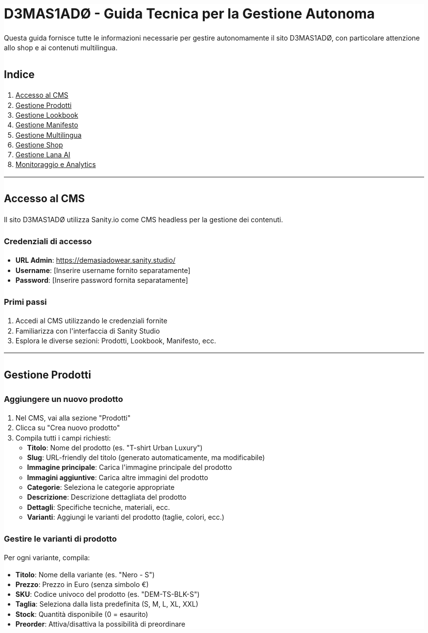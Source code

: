 # D3MAS1ADØ - Guida Tecnica per la Gestione Autonoma

Questa guida fornisce tutte le informazioni necessarie per gestire autonomamente il sito D3MAS1ADØ, con particolare attenzione allo shop e ai contenuti multilingua.

## Indice
1. [Accesso al CMS](#accesso-al-cms)
2. [Gestione Prodotti](#gestione-prodotti)
3. [Gestione Lookbook](#gestione-lookbook)
4. [Gestione Manifesto](#gestione-manifesto)
5. [Gestione Multilingua](#gestione-multilingua)
6. [Gestione Shop](#gestione-shop)
7. [Gestione Lana AI](#gestione-lana-ai)
8. [Monitoraggio e Analytics](#monitoraggio-e-analytics)

---

## Accesso al CMS

Il sito D3MAS1ADØ utilizza Sanity.io come CMS headless per la gestione dei contenuti.

### Credenziali di accesso
- **URL Admin**: https://demasiadowear.sanity.studio/
- **Username**: [Inserire username fornito separatamente]
- **Password**: [Inserire password fornita separatamente]

### Primi passi
1. Accedi al CMS utilizzando le credenziali fornite
2. Familiarizza con l'interfaccia di Sanity Studio
3. Esplora le diverse sezioni: Prodotti, Lookbook, Manifesto, ecc.

---

## Gestione Prodotti

### Aggiungere un nuovo prodotto
1. Nel CMS, vai alla sezione "Prodotti"
2. Clicca su "Crea nuovo prodotto"
3. Compila tutti i campi richiesti:
   - **Titolo**: Nome del prodotto (es. "T-shirt Urban Luxury")
   - **Slug**: URL-friendly del titolo (generato automaticamente, ma modificabile)
   - **Immagine principale**: Carica l'immagine principale del prodotto
   - **Immagini aggiuntive**: Carica altre immagini del prodotto
   - **Categorie**: Seleziona le categorie appropriate
   - **Descrizione**: Descrizione dettagliata del prodotto
   - **Dettagli**: Specifiche tecniche, materiali, ecc.
   - **Varianti**: Aggiungi le varianti del prodotto (taglie, colori, ecc.)

### Gestire le varianti di prodotto
Per ogni variante, compila:
- **Titolo**: Nome della variante (es. "Nero - S")
- **Prezzo**: Prezzo in Euro (senza simbolo €)
- **SKU**: Codice univoco del prodotto (es. "DEM-TS-BLK-S")
- **Taglia**: Seleziona dalla lista predefinita (S, M, L, XL, XXL)
- **Stock**: Quantità disponibile (0 = esaurito)
- **Preorder**: Attiva/disattiva la possibilità di preordinare
